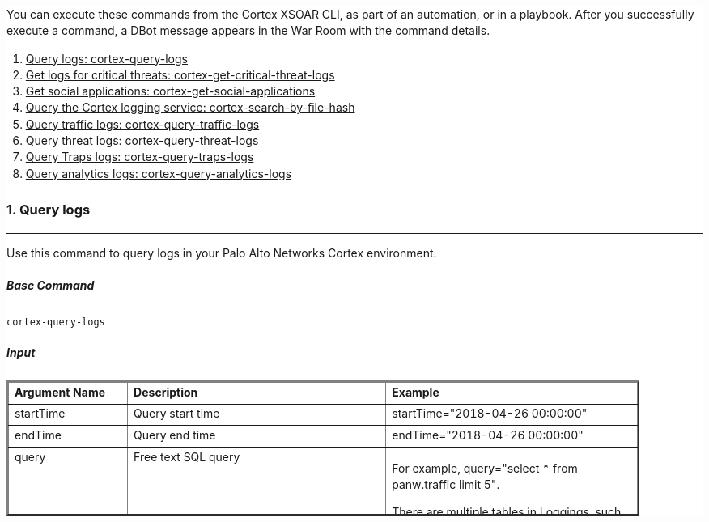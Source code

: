 <p>You can execute these commands from the Cortex XSOAR CLI, as part of an automation, or in a playbook. After you successfully execute a command, a DBot message appears in the War Room with the command details.</p>
<ol>
<li><a href="#h_99645692961526205816030">Query logs: cortex-query-logs</a></li>
<li><a href="#h_148841960231526208015686">Get logs for critical threats: cortex-get-critical-threat-logs</a></li>
<li><a href="#h_105854380451526208025315">Get social applications: cortex-get-social-applications</a></li>
<li><a href="#h_64085101191533571089794">Query the Cortex logging service: cortex-search-by-file-hash</a></li>
<li><a href="#h_547af28f-01d1-4315-ba00-bea07c0dc286" target="_self">Query traffic logs:&nbsp;cortex-query-traffic-logs</a></li>
<li><a href="#h_cf65d1a7-d7ca-4a51-8e0d-1e6dbc499a41" target="_self">Query threat logs:&nbsp;cortex-query-threat-logs</a></li>
<li><a href="#h_453996b5-7677-4812-ae96-1947d005bd1c" target="_self">Query Traps logs:&nbsp;cortex-query-traps-logs</a></li>
<li><a href="#h_efdac8d4-7749-42ca-9da9-51a676dbd51f" target="_self">Query analytics logs:&nbsp;cortex-query-analytics-logs</a></li>
</ol>
<h3 id="h_99645692961526205816030">1. Query logs</h3>
<hr>
<p>Use this command to query logs in your Palo Alto Networks Cortex environment.<code></code></p>
<h5>Base Command</h5>
<p><code>cortex-query-logs</code></p>
<h5>Input</h5>
<table style="height: 167px; width: 782px;" border="2" cellpadding="6">
<thead>
<tr>
<td style="width: 139px;"><strong>Argument Name</strong></td>
<td style="width: 321px;"><strong>Description</strong></td>
<td style="width: 312px;"><strong>Example</strong></td>
</tr>
</thead>
<tbody>
<tr>
<td style="width: 139px;">startTime</td>
<td style="width: 321px;">Query start time</td>
<td style="width: 312px;">startTime="2018-04-26 00:00:00"</td>
</tr>
<tr>
<td style="width: 139px;">endTime</td>
<td style="width: 321px;">Query end time</td>
<td style="width: 312px;">endTime="2018-04-26 00:00:00"</td>
</tr>
<tr>
<td style="width: 139px;">query</td>
<td style="width: 321px;">Free text SQL query</td>
<td style="width: 312px;">
<p>For example, query="select * from panw.traffic limit 5".</p>
<p>There are multiple tables in Loggings, such as: threat, traffic. Refer to Cortex Logging service schema reference for the full list.</p>
</td>
</tr>
<tr>
<td style="width: 139px;">timeRange</td>
<td style="width: 321px;">Query time range, used with the rangeValue parameter</td>
<td style="width: 312px;">This example runs the query for the previous week:&nbsp;timeRange="weeks" rangeValue="1".</td>
</tr>
<tr>
<td style="width: 139px;"><font style="vertical-align: inherit;"> <font style="vertical-align: inherit;">rangeValue</font> </font></td>
<td style="width: 321px;">Query time value, used with the timeRange parameter</td>